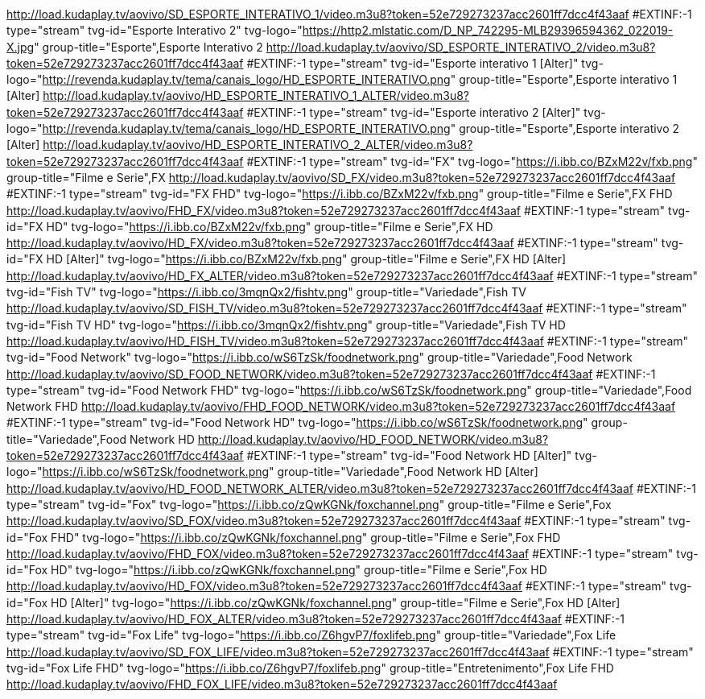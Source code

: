 http://load.kudaplay.tv/aovivo/SD_ESPORTE_INTERATIVO_1/video.m3u8?token=52e729273237acc2601ff7dcc4f43aaf
#EXTINF:-1 type="stream" tvg-id="Esporte Interativo 2" tvg-logo="https://http2.mlstatic.com/D_NP_742295-MLB29396594362_022019-X.jpg" group-title="Esporte",Esporte Interativo 2
http://load.kudaplay.tv/aovivo/SD_ESPORTE_INTERATIVO_2/video.m3u8?token=52e729273237acc2601ff7dcc4f43aaf
#EXTINF:-1 type="stream" tvg-id="Esporte interativo 1 [Alter]" tvg-logo="http://revenda.kudaplay.tv/tema/canais_logo/HD_ESPORTE_INTERATIVO.png" group-title="Esporte",Esporte interativo 1 [Alter]
http://load.kudaplay.tv/aovivo/HD_ESPORTE_INTERATIVO_1_ALTER/video.m3u8?token=52e729273237acc2601ff7dcc4f43aaf
#EXTINF:-1 type="stream" tvg-id="Esporte interativo 2 [Alter]" tvg-logo="http://revenda.kudaplay.tv/tema/canais_logo/HD_ESPORTE_INTERATIVO.png" group-title="Esporte",Esporte interativo 2 [Alter]
http://load.kudaplay.tv/aovivo/HD_ESPORTE_INTERATIVO_2_ALTER/video.m3u8?token=52e729273237acc2601ff7dcc4f43aaf
#EXTINF:-1 type="stream" tvg-id="FX" tvg-logo="https://i.ibb.co/BZxM22v/fxb.png" group-title="Filme e Serie",FX
http://load.kudaplay.tv/aovivo/SD_FX/video.m3u8?token=52e729273237acc2601ff7dcc4f43aaf
#EXTINF:-1 type="stream" tvg-id="FX FHD" tvg-logo="https://i.ibb.co/BZxM22v/fxb.png" group-title="Filme e Serie",FX FHD
http://load.kudaplay.tv/aovivo/FHD_FX/video.m3u8?token=52e729273237acc2601ff7dcc4f43aaf
#EXTINF:-1 type="stream" tvg-id="FX HD" tvg-logo="https://i.ibb.co/BZxM22v/fxb.png" group-title="Filme e Serie",FX HD
http://load.kudaplay.tv/aovivo/HD_FX/video.m3u8?token=52e729273237acc2601ff7dcc4f43aaf
#EXTINF:-1 type="stream" tvg-id="FX HD [Alter]" tvg-logo="https://i.ibb.co/BZxM22v/fxb.png" group-title="Filme e Serie",FX HD [Alter]
http://load.kudaplay.tv/aovivo/HD_FX_ALTER/video.m3u8?token=52e729273237acc2601ff7dcc4f43aaf
#EXTINF:-1 type="stream" tvg-id="Fish TV" tvg-logo="https://i.ibb.co/3mqnQx2/fishtv.png" group-title="Variedade",Fish TV
http://load.kudaplay.tv/aovivo/SD_FISH_TV/video.m3u8?token=52e729273237acc2601ff7dcc4f43aaf
#EXTINF:-1 type="stream" tvg-id="Fish TV HD" tvg-logo="https://i.ibb.co/3mqnQx2/fishtv.png" group-title="Variedade",Fish TV HD
http://load.kudaplay.tv/aovivo/HD_FISH_TV/video.m3u8?token=52e729273237acc2601ff7dcc4f43aaf
#EXTINF:-1 type="stream" tvg-id="Food Network" tvg-logo="https://i.ibb.co/wS6TzSk/foodnetwork.png" group-title="Variedade",Food Network
http://load.kudaplay.tv/aovivo/SD_FOOD_NETWORK/video.m3u8?token=52e729273237acc2601ff7dcc4f43aaf
#EXTINF:-1 type="stream" tvg-id="Food Network FHD" tvg-logo="https://i.ibb.co/wS6TzSk/foodnetwork.png" group-title="Variedade",Food Network FHD
http://load.kudaplay.tv/aovivo/FHD_FOOD_NETWORK/video.m3u8?token=52e729273237acc2601ff7dcc4f43aaf
#EXTINF:-1 type="stream" tvg-id="Food Network HD" tvg-logo="https://i.ibb.co/wS6TzSk/foodnetwork.png" group-title="Variedade",Food Network HD
http://load.kudaplay.tv/aovivo/HD_FOOD_NETWORK/video.m3u8?token=52e729273237acc2601ff7dcc4f43aaf
#EXTINF:-1 type="stream" tvg-id="Food Network HD [Alter]" tvg-logo="https://i.ibb.co/wS6TzSk/foodnetwork.png" group-title="Variedade",Food Network HD [Alter]
http://load.kudaplay.tv/aovivo/HD_FOOD_NETWORK_ALTER/video.m3u8?token=52e729273237acc2601ff7dcc4f43aaf
#EXTINF:-1 type="stream" tvg-id="Fox" tvg-logo="https://i.ibb.co/zQwKGNk/foxchannel.png" group-title="Filme e Serie",Fox
http://load.kudaplay.tv/aovivo/SD_FOX/video.m3u8?token=52e729273237acc2601ff7dcc4f43aaf
#EXTINF:-1 type="stream" tvg-id="Fox FHD" tvg-logo="https://i.ibb.co/zQwKGNk/foxchannel.png" group-title="Filme e Serie",Fox FHD
http://load.kudaplay.tv/aovivo/FHD_FOX/video.m3u8?token=52e729273237acc2601ff7dcc4f43aaf
#EXTINF:-1 type="stream" tvg-id="Fox HD" tvg-logo="https://i.ibb.co/zQwKGNk/foxchannel.png" group-title="Filme e Serie",Fox HD
http://load.kudaplay.tv/aovivo/HD_FOX/video.m3u8?token=52e729273237acc2601ff7dcc4f43aaf
#EXTINF:-1 type="stream" tvg-id="Fox HD [Alter]" tvg-logo="https://i.ibb.co/zQwKGNk/foxchannel.png" group-title="Filme e Serie",Fox HD [Alter]
http://load.kudaplay.tv/aovivo/HD_FOX_ALTER/video.m3u8?token=52e729273237acc2601ff7dcc4f43aaf
#EXTINF:-1 type="stream" tvg-id="Fox Life" tvg-logo="https://i.ibb.co/Z6hgvP7/foxlifeb.png" group-title="Variedade",Fox Life
http://load.kudaplay.tv/aovivo/SD_FOX_LIFE/video.m3u8?token=52e729273237acc2601ff7dcc4f43aaf
#EXTINF:-1 type="stream" tvg-id="Fox Life FHD" tvg-logo="https://i.ibb.co/Z6hgvP7/foxlifeb.png" group-title="Entretenimento",Fox Life FHD
http://load.kudaplay.tv/aovivo/FHD_FOX_LIFE/video.m3u8?token=52e729273237acc2601ff7dcc4f43aaf